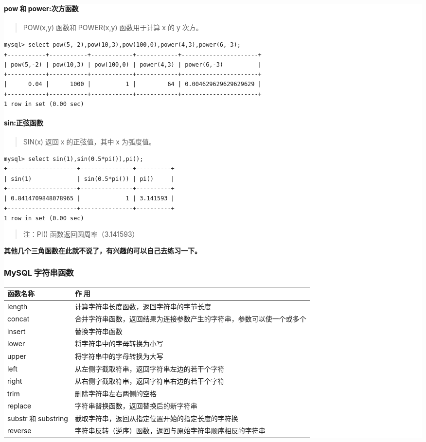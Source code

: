 #### pow 和 power:次方函数

> POW(x,y) 函数和 POWER(x,y) 函数用于计算 x 的 y 次方。

```
mysql> select pow(5,-2),pow(10,3),pow(100,0),power(4,3),power(6,-3);
+-----------+-----------+------------+------------+----------------------+
| pow(5,-2) | pow(10,3) | pow(100,0) | power(4,3) | power(6,-3)          |
+-----------+-----------+------------+------------+----------------------+
|      0.04 |      1000 |          1 |         64 | 0.004629629629629629 |
+-----------+-----------+------------+------------+----------------------+
1 row in set (0.00 sec)
```

#### sin:正弦函数

> SIN(x) 返回 x 的正弦值，其中 x 为弧度值。

```
mysql> select sin(1),sin(0.5*pi()),pi();
+--------------------+---------------+----------+
| sin(1)             | sin(0.5*pi()) | pi()     |
+--------------------+---------------+----------+
| 0.8414709848078965 |             1 | 3.141593 |
+--------------------+---------------+----------+
1 row in set (0.00 sec)
```

> 注：PI() 函数返回圆周率（3.141593）

**其他几个三角函数在此就不说了，有兴趣的可以自己去练习一下。**

### MySQL 字符串函数

| 函数名称            | 作 用                                                        |
| :------------------ | :----------------------------------------------------------- |
| length              | 计算字符串长度函数，返回字符串的字节长度                     |
| concat              | 合并字符串函数，返回结果为连接参数产生的字符串，参数可以使一个或多个 |
| insert              | 替换字符串函数                                               |
| lower               | 将字符串中的字母转换为小写                                   |
| upper               | 将字符串中的字母转换为大写                                   |
| left                | 从左侧字截取符串，返回字符串左边的若干个字符                 |
| right               | 从右侧字截取符串，返回字符串右边的若干个字符                 |
| trim                | 删除字符串左右两侧的空格                                     |
| replace             | 字符串替换函数，返回替换后的新字符串                         |
| substr 和 substring | 截取字符串，返回从指定位置开始的指定长度的字符换             |
| reverse             | 字符串反转（逆序）函数，返回与原始字符串顺序相反的字符串     |
